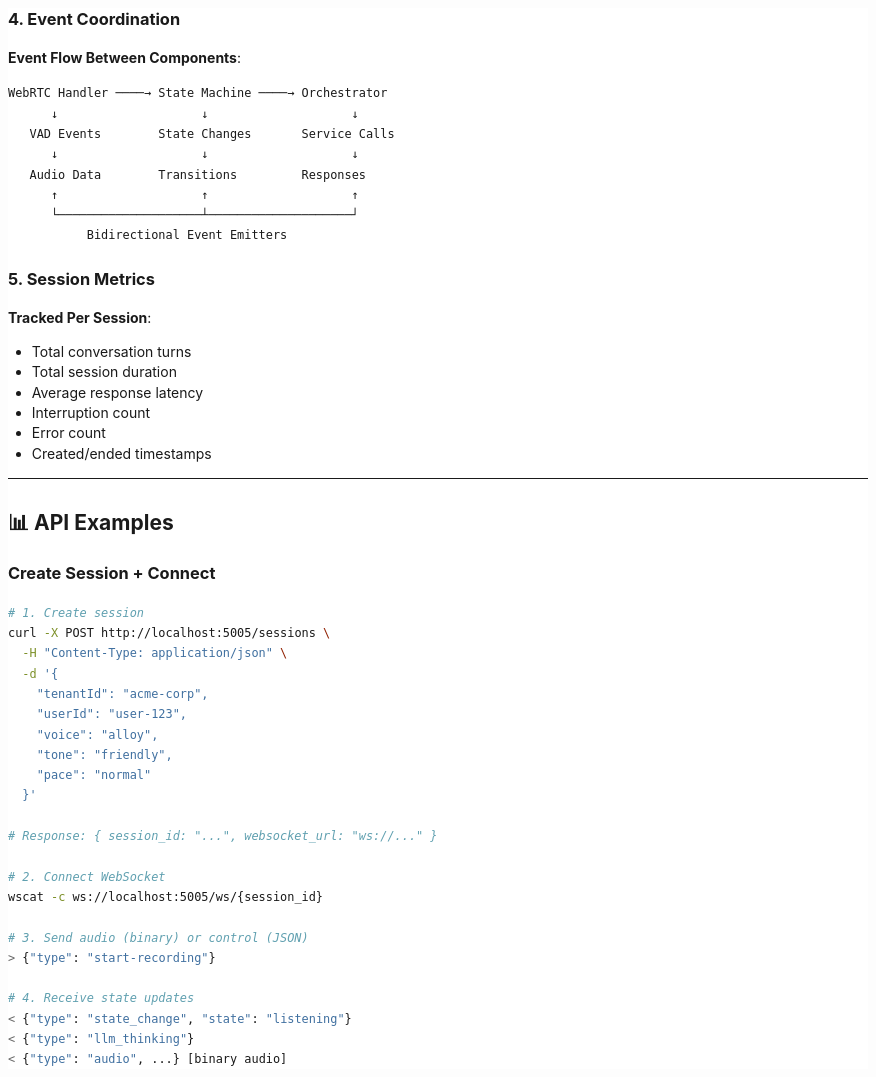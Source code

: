### 4. Event Coordination
**Event Flow Between Components**:
```
WebRTC Handler ────→ State Machine ────→ Orchestrator
      ↓                    ↓                    ↓
   VAD Events        State Changes       Service Calls
      ↓                    ↓                    ↓
   Audio Data        Transitions         Responses
      ↑                    ↑                    ↑
      └────────────────────┴────────────────────┘
           Bidirectional Event Emitters
```

### 5. Session Metrics
**Tracked Per Session**:
- Total conversation turns
- Total session duration
- Average response latency
- Interruption count
- Error count
- Created/ended timestamps

---

## 📊 API Examples

### Create Session + Connect

```bash
# 1. Create session
curl -X POST http://localhost:5005/sessions \
  -H "Content-Type: application/json" \
  -d '{
    "tenantId": "acme-corp",
    "userId": "user-123",
    "voice": "alloy",
    "tone": "friendly",
    "pace": "normal"
  }'

# Response: { session_id: "...", websocket_url: "ws://..." }

# 2. Connect WebSocket
wscat -c ws://localhost:5005/ws/{session_id}

# 3. Send audio (binary) or control (JSON)
> {"type": "start-recording"}

# 4. Receive state updates
< {"type": "state_change", "state": "listening"}
< {"type": "llm_thinking"}
< {"type": "audio", ...} [binary audio]
```
